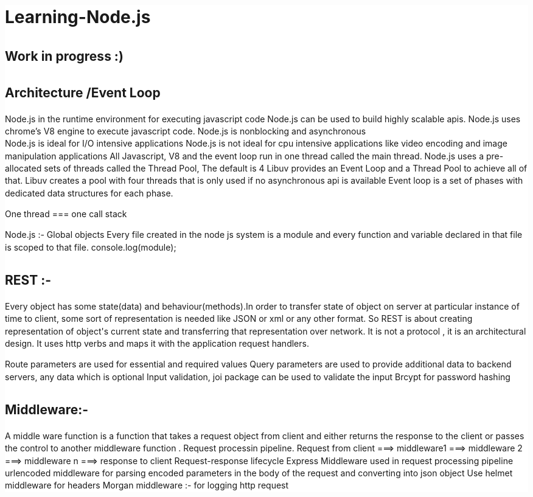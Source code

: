 # Learning-Node.js
## Work in progress :)

## Architecture /Event Loop
Node.js in the runtime environment for executing javascript code
Node.js can be used  to build highly scalable apis.
Node.js uses chrome’s V8 engine to execute javascript code.
Node.js is nonblocking and asynchronous  
Node.js is ideal for I/O intensive applications
Node.js is not ideal for cpu intensive applications like video encoding and image manipulation applications
All Javascript, V8 and the event loop run in one thread called the main thread.
Node.js uses a pre-allocated sets of threads called the Thread Pool, The default is 4
Libuv provides an Event Loop and a Thread Pool to achieve all of that. Libuv creates a pool with four threads that is only used if no asynchronous api is available
Event loop is a set of phases with dedicated data structures for each phase.

One thread === one call stack






Node.js :-
Global objects
Every file created in the node js system is a module and every function and variable declared in that file is scoped to that file.
console.log(module); 



## REST :-
Every object has some state(data) and behaviour(methods).In order to transfer state of object on server at particular instance of time to client, some sort of representation is needed like JSON or xml or any other format.
So REST is about creating representation of object's current state and transferring that representation over network.
It is not a protocol , it is an architectural design. It uses http verbs and maps it with the application request handlers.




Route parameters are used for essential and required values 
Query parameters are used to provide  additional data to backend servers, any data which is optional
Input validation, joi package can be used to validate the input
Brcypt for password hashing

## Middleware:-
A middle ware function is a function that takes a request object from client and either returns  the response  to the client or passes the control to another middleware function .
Request processin pipeline. Request from client ===> middleware1 ===> middleware 2 ===> middleware n ===> response to client
Request-response lifecycle
Express Middleware used in request processing pipeline
urlencoded middleware for parsing encoded parameters in the body of the  request and converting into json object
Use helmet middleware for headers
Morgan middleware :- for logging http request
